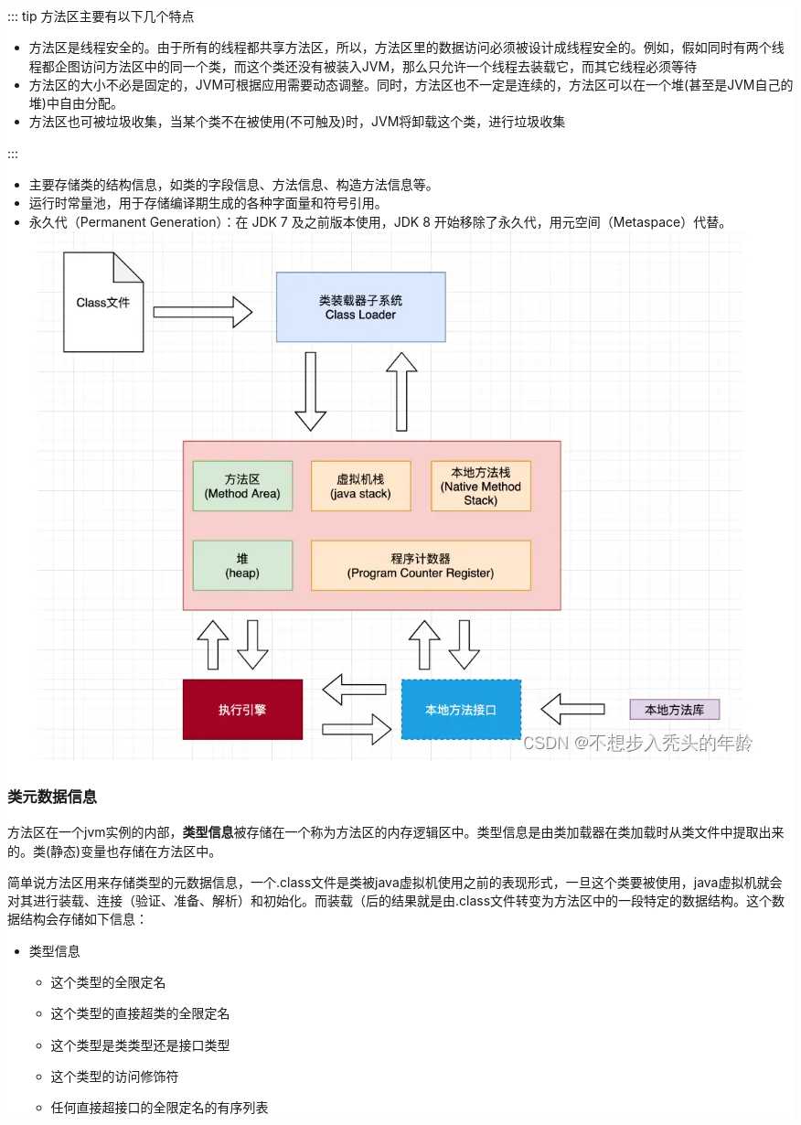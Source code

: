::: tip 方法区主要有以下几个特点

- 方法区是线程安全的。由于所有的线程都共享方法区，所以，方法区里的数据访问必须被设计成线程安全的。例如，假如同时有两个线程都企图访问方法区中的同一个类，而这个类还没有被装入JVM，那么只允许一个线程去装载它，而其它线程必须等待
- 方法区的大小不必是固定的，JVM可根据应用需要动态调整。同时，方法区也不一定是连续的，方法区可以在一个堆(甚至是JVM自己的堆)中自由分配。
- 方法区也可被垃圾收集，当某个类不在被使用(不可触及)时，JVM将卸载这个类，进行垃圾收集

:::

- 主要存储类的结构信息，如类的字段信息、方法信息、构造方法信息等。
- 运行时常量池，用于存储编译期生成的各种字面量和符号引用。
- 永久代（Permanent Generation）：在 JDK 7 及之前版本使用，JDK 8 开始移除了永久代，用元空间（Metaspace）代替。![](./images/jvm2.png)

### 类元数据信息

方法区在一个jvm实例的内部，**类型信息**被存储在一个称为方法区的内存逻辑区中。类型信息是由类加载器在类加载时从类文件中提取出来的。类(静态)变量也存储在方法区中。

简单说方法区用来存储类型的元数据信息，一个.class文件是类被java虚拟机使用之前的表现形式，一旦这个类要被使用，java虚拟机就会对其进行装载、连接（验证、准备、解析）和初始化。而装载（后的结果就是由.class文件转变为方法区中的一段特定的数据结构。这个数据结构会存储如下信息：

- 类型信息

  - 这个类型的全限定名

  - 这个类型的直接超类的全限定名
  - 这个类型是类类型还是接口类型
  - 这个类型的访问修饰符
  - 任何直接超接口的全限定名的有序列表
